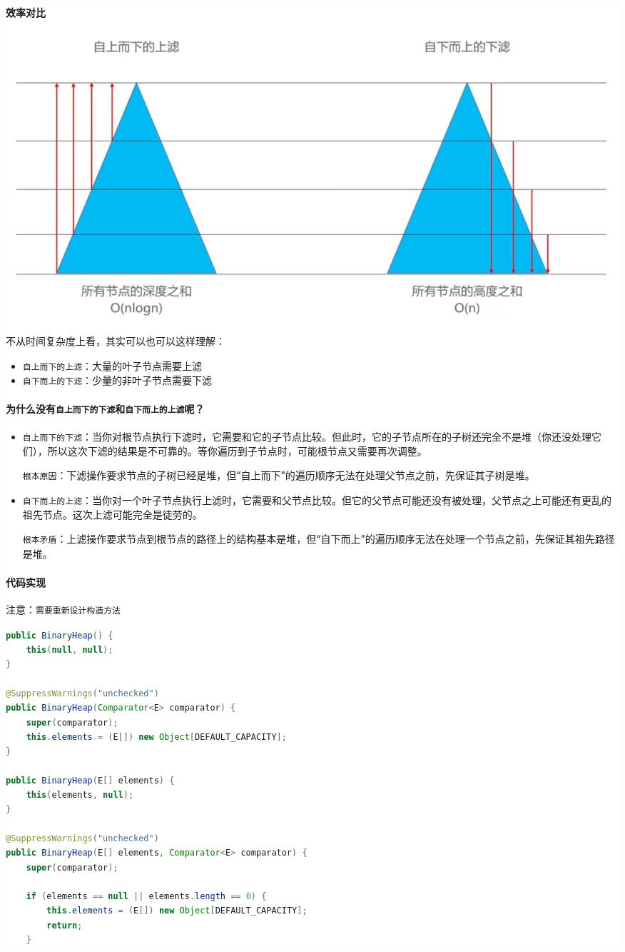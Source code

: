 #### 效率对比

![](./imgs/27.png)

不从时间复杂度上看，其实可以也可以这样理解：

- `自上而下的上滤`：大量的叶子节点需要上滤
- `自下而上的下滤`：少量的非叶子节点需要下滤

#### 为什么没有`自上而下的下滤`和`自下而上的上滤`呢？

- `自上而下的下滤`：当你对根节点执行下滤时，它需要和它的子节点比较。但此时，它的子节点所在的子树还完全不是堆（你还没处理它们），所以这次下滤的结果是不可靠的。等你遍历到子节点时，可能根节点又需要再次调整。
  
  `根本原因`：下滤操作要求节点的子树已经是堆，但“自上而下”的遍历顺序无法在处理父节点之前，先保证其子树是堆。

- `自下而上的上滤`：当你对一个叶子节点执行上滤时，它需要和父节点比较。但它的父节点可能还没有被处理，父节点之上可能还有更乱的祖先节点。这次上滤可能完全是徒劳的。
  
  `根本矛盾`：上滤操作要求节点到根节点的路径上的结构基本是堆，但“自下而上”的遍历顺序无法在处理一个节点之前，先保证其祖先路径是堆。

#### 代码实现

注意：`需要重新设计构造方法`

```java
public BinaryHeap() {
    this(null, null);
}

@SuppressWarnings("unchecked")
public BinaryHeap(Comparator<E> comparator) {
    super(comparator);
    this.elements = (E[]) new Object[DEFAULT_CAPACITY];
}

public BinaryHeap(E[] elements) {
    this(elements, null);
}

@SuppressWarnings("unchecked")
public BinaryHeap(E[] elements, Comparator<E> comparator) {
    super(comparator);

    if (elements == null || elements.length == 0) {
        this.elements = (E[]) new Object[DEFAULT_CAPACITY];
        return;
    }
```